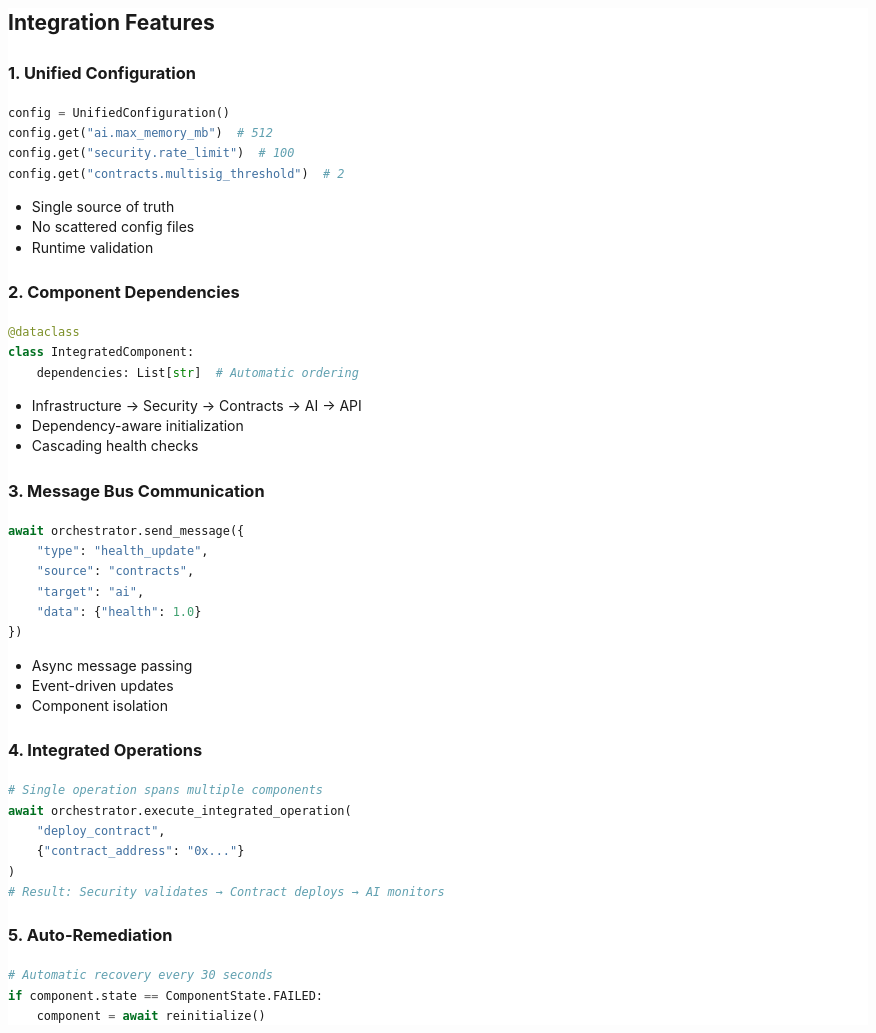 ## Integration Features

### 1. Unified Configuration
```python
config = UnifiedConfiguration()
config.get("ai.max_memory_mb")  # 512
config.get("security.rate_limit")  # 100
config.get("contracts.multisig_threshold")  # 2
```
- Single source of truth
- No scattered config files
- Runtime validation

### 2. Component Dependencies
```python
@dataclass
class IntegratedComponent:
    dependencies: List[str]  # Automatic ordering
```
- Infrastructure → Security → Contracts → AI → API
- Dependency-aware initialization
- Cascading health checks

### 3. Message Bus Communication
```python
await orchestrator.send_message({
    "type": "health_update",
    "source": "contracts",
    "target": "ai",
    "data": {"health": 1.0}
})
```
- Async message passing
- Event-driven updates
- Component isolation

### 4. Integrated Operations
```python
# Single operation spans multiple components
await orchestrator.execute_integrated_operation(
    "deploy_contract",
    {"contract_address": "0x..."}
)
# Result: Security validates → Contract deploys → AI monitors
```

### 5. Auto-Remediation
```python
# Automatic recovery every 30 seconds
if component.state == ComponentState.FAILED:
    component = await reinitialize()
```
